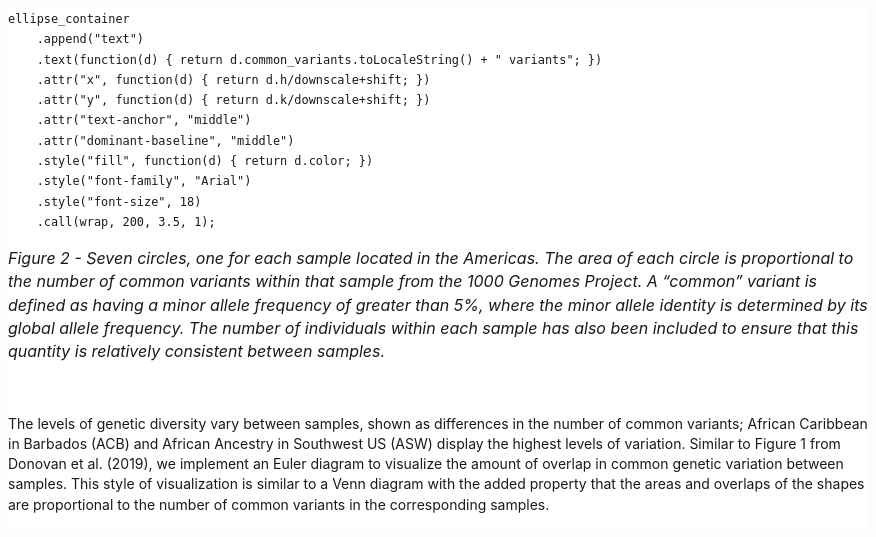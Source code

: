     ellipse_container
        .append("text")
        .text(function(d) { return d.common_variants.toLocaleString() + " variants"; })
        .attr("x", function(d) { return d.h/downscale+shift; })
        .attr("y", function(d) { return d.k/downscale+shift; })
        .attr("text-anchor", "middle")
        .attr("dominant-baseline", "middle")
        .style("fill", function(d) { return d.color; })
        .style("font-family", "Arial")
        .style("font-size", 18)
        .call(wrap, 200, 3.5, 1);
</script>

<center style="font-style: italic;">
    <p style="font-size: 16px; max-width: 1000px; text-align: left;">
        Figure 2 - Seven circles, one for each sample located in the Americas. The area of each circle is proportional to the number of common variants within that sample from the 1000 Genomes Project. A “common” variant is defined as having a minor allele frequency of greater than 5%, where the minor allele identity is determined by its global allele frequency. The number of individuals within each sample has also been included to ensure that this quantity is relatively consistent between samples.
    </p>
</center>
<br>

The levels of genetic diversity vary between samples, shown as differences in the number of common variants; African Caribbean in Barbados (ACB) and African Ancestry in Southwest US (ASW) display the highest levels of variation. Similar to Figure 1 from Donovan et al. (2019), we implement an Euler diagram to visualize the amount of overlap in common genetic variation between samples. This style of visualization is similar to a Venn diagram with the added property that the areas and overlaps of the shapes are proportional to the number of common variants in the corresponding samples.

<div id="figure3" style="display: flex; justify-content: center;"></div>

<script>
    d3_euler(
        data = [
            {"abbreviation":"ACB","h":-351.0253,"k":-117.9368,"a":1661.9991,"b":1482.8142,"phi":-2.3891,"common_variants":8018649,"private_common_variants":840969,"description":"African Caribbean in Barbados","sampled_individuals":96,"color":"#D55E00","fill":"none","stroke_dasharray":"none"},
            {"abbreviation":"ASW","h":-186.6873,"k":-117.9368,"a":1753.6272,"b":1346.1266,"phi":-1.7434,"common_variants":7631052,"private_common_variants":321566,"description":"African Ancestry in Southwest US","sampled_individuals":61,"color":"#0072B2","fill":"none","stroke_dasharray":"none"},
            {"abbreviation":"CEU","h":83.4634,"k":437.6332,"a":1518.3666,"b":1150.6006,"phi":1.187,"common_variants":5726377,"private_common_variants":184313,"description":"Utah residents (CEPH) with Northern and Western European ancestry","sampled_individuals":99,"color":"#F0E442","fill":"none","stroke_dasharray":"none"},
            {"abbreviation":"CLM","h":163.3362,"k":321.562,"a":1247.0832,"b":1433.2207,"phi":-0.2126,"common_variants":5895649,"private_common_variants":37361,"description":"Colombian in Medellin, Colombia","sampled_individuals":94,"color":"#009E73","fill":"none","stroke_dasharray":"none"},
            {"abbreviation":"MXL","h":188.7347,"k":343.7469,"a":1298.0515,"b":1327.9438,"phi":-1.3532,"common_variants":5663208,"private_common_variants":43322,"description":"Mexican Ancestry in Los Angeles, California","sampled_individuals":64,"color":"#56B4E9","fill":"none","stroke_dasharray":"none"},
            {"abbreviation":"PEL","h":245.9637,"k":354.8639,"a":1139.4186,"b":1374.1214,"phi":1.0056,"common_variants":5140058,"private_common_variants":99338,"description":"Peruvian in Lima, Peru","sampled_individuals":85,"color":"#E69F00","fill":"none","stroke_dasharray":"none"},
            {"abbreviation":"PUR","h":48.8014,"k":359.7592,"a":1435.6344,"b":1296.4881,"phi":-1.5072,"common_variants":6053543,"private_common_variants":51810,"description":"Puerto Rican in Puerto Rico","sampled_individuals":104,"color":"#000000","fill":"none","stroke_dasharray":"none"}
        ],
        id = "americas_example_euler",
        dim = 1000,
        title = "",
        title_color = "",
        loc = "#figure3",
        interactive = true